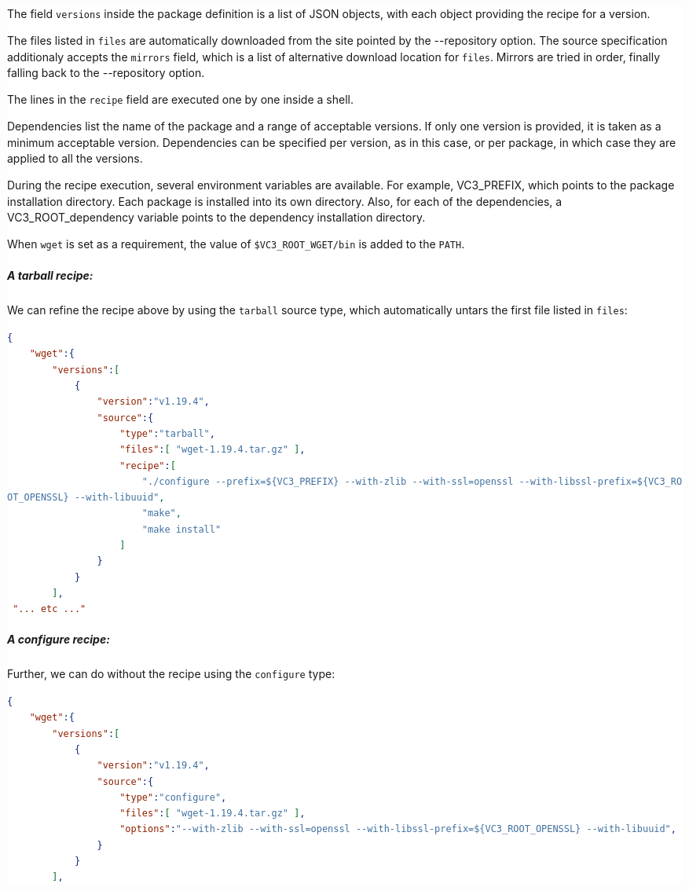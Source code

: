 The field `versions` inside the package definition is a list of JSON objects,
with each object providing the recipe for a version.

The files listed in `files` are automatically downloaded from the site pointed
by the --repository option.  The source specification additionaly accepts the
`mirrors` field, which is a list of alternative download location for `files`.
Mirrors are tried in order, finally falling back to the --repository option.

The lines in the `recipe` field are executed one by one inside a shell.

Dependencies list the name of the package and a range of acceptable versions.
If only one version is provided, it is taken as a minimum acceptable version.
Dependencies can be specified per version, as in this case, or per package, in
which case they are applied to all the versions.

During the recipe execution, several environment variables are available. For
example, VC3_PREFIX, which points to the package installation directory. Each
package is installed into its own directory. Also, for each of the
dependencies, a VC3_ROOT_dependency variable points to the dependency
installation directory.

When `wget` is set as a requirement, the value of `$VC3_ROOT_WGET/bin` is added
to the `PATH`.

##### A tarball recipe:

We can refine the recipe above by using the `tarball` source type, which automatically untars the first file listed in `files`:

```json
{
    "wget":{
        "versions":[
            {
                "version":"v1.19.4",
                "source":{
                    "type":"tarball",
                    "files":[ "wget-1.19.4.tar.gz" ],
                    "recipe":[
                        "./configure --prefix=${VC3_PREFIX} --with-zlib --with-ssl=openssl --with-libssl-prefix=${VC3_ROOT_OPENSSL} --with-libuuid",
                        "make",
                        "make install"
                    ]
                }
            }
        ],
 "... etc ..."
```

##### A configure recipe:

Further, we can do without the recipe using the `configure` type:

```json
{
    "wget":{
        "versions":[
            {
                "version":"v1.19.4",
                "source":{
                    "type":"configure",
                    "files":[ "wget-1.19.4.tar.gz" ],
                    "options":"--with-zlib --with-ssl=openssl --with-libssl-prefix=${VC3_ROOT_OPENSSL} --with-libuuid",
                }
            }
        ],
```